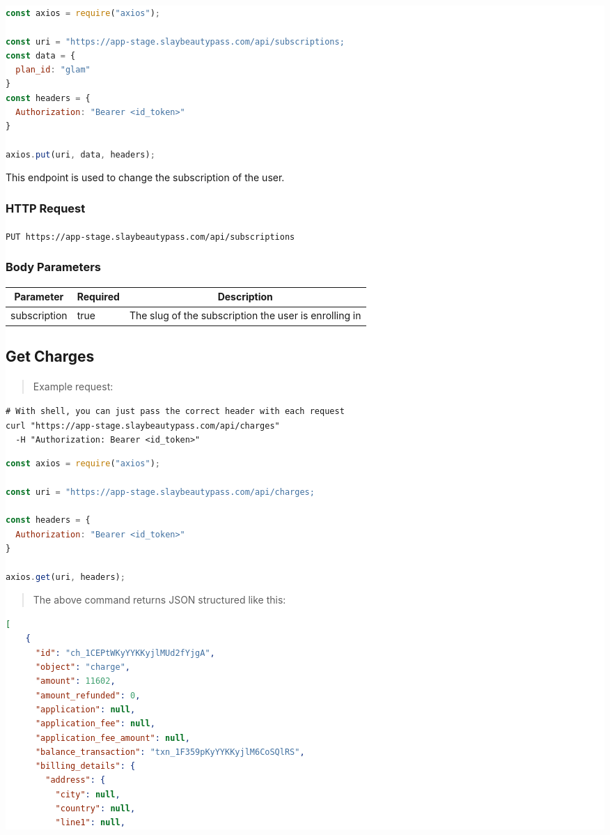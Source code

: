 ```javascript
const axios = require("axios");

const uri = "https://app-stage.slaybeautypass.com/api/subscriptions;
const data = {
  plan_id: "glam"
}
const headers = {
  Authorization: "Bearer <id_token>"
}

axios.put(uri, data, headers);
```

This endpoint is used to change the subscription of the user.

### HTTP Request

`PUT https://app-stage.slaybeautypass.com/api/subscriptions`

### Body Parameters

| Parameter    | Required | Description                                                    |
| ------------ | -------- | -------------------------------------------------------------- |
| subscription | true     | The slug of the subscription the user is enrolling in          |


## Get Charges

> Example request:

```shell
# With shell, you can just pass the correct header with each request
curl "https://app-stage.slaybeautypass.com/api/charges"
  -H "Authorization: Bearer <id_token>"
```

```javascript
const axios = require("axios");

const uri = "https://app-stage.slaybeautypass.com/api/charges;

const headers = {
  Authorization: "Bearer <id_token>"
}

axios.get(uri, headers);
```

> The above command returns JSON structured like this:

```json
[
    {
      "id": "ch_1CEPtWKyYYKKyjlMUd2fYjgA",
      "object": "charge",
      "amount": 11602,
      "amount_refunded": 0,
      "application": null,
      "application_fee": null,
      "application_fee_amount": null,
      "balance_transaction": "txn_1F359pKyYYKKyjlM6CoSQlRS",
      "billing_details": {
        "address": {
          "city": null,
          "country": null,
          "line1": null,
```